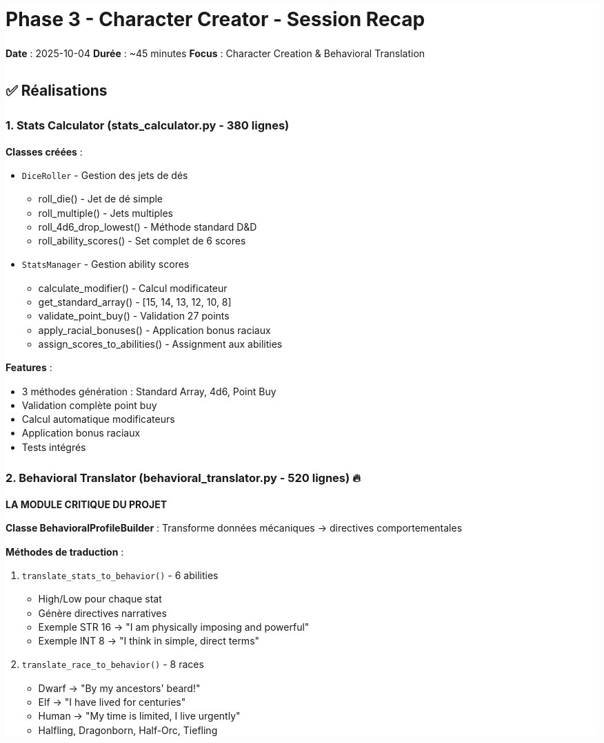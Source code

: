 # Phase 3 - Character Creator - Session Recap

**Date** : 2025-10-04
**Durée** : ~45 minutes
**Focus** : Character Creation & Behavioral Translation

## ✅ Réalisations

### 1. Stats Calculator (stats_calculator.py - 380 lignes)

**Classes créées** :
- `DiceRoller` - Gestion des jets de dés
  - roll_die() - Jet de dé simple
  - roll_multiple() - Jets multiples
  - roll_4d6_drop_lowest() - Méthode standard D&D
  - roll_ability_scores() - Set complet de 6 scores

- `StatsManager` - Gestion ability scores
  - calculate_modifier() - Calcul modificateur
  - get_standard_array() - [15, 14, 13, 12, 10, 8]
  - validate_point_buy() - Validation 27 points
  - apply_racial_bonuses() - Application bonus raciaux
  - assign_scores_to_abilities() - Assignment aux abilities

**Features** :
- 3 méthodes génération : Standard Array, 4d6, Point Buy
- Validation complète point buy
- Calcul automatique modificateurs
- Application bonus raciaux
- Tests intégrés

### 2. Behavioral Translator (behavioral_translator.py - 520 lignes) 🔥

**LA MODULE CRITIQUE DU PROJET**

**Classe BehavioralProfileBuilder** :
Transforme données mécaniques → directives comportementales

**Méthodes de traduction** :

1. `translate_stats_to_behavior()` - 6 abilities
   - High/Low pour chaque stat
   - Génère directives narratives
   - Exemple STR 16 → "I am physically imposing and powerful"
   - Exemple INT 8 → "I think in simple, direct terms"

2. `translate_race_to_behavior()` - 8 races
   - Dwarf → "By my ancestors' beard!"
   - Elf → "I have lived for centuries"
   - Human → "My time is limited, I live urgently"
   - Halfling, Dragonborn, Half-Orc, Tiefling
